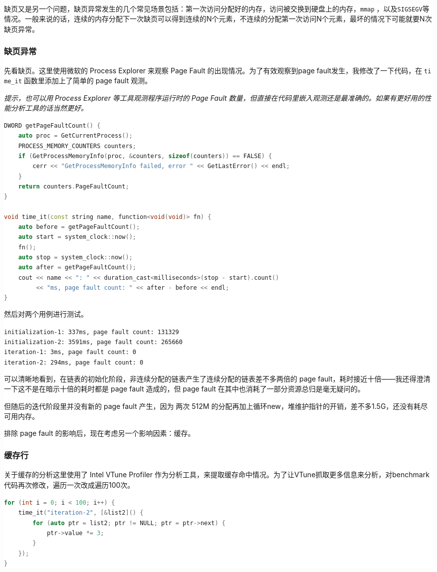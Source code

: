 缺页又是另一个问题，缺页异常发生的几个常见场景包括：第一次访问分配好的内存，访问被交换到硬盘上的内存，`mmap` ，以及`SIGSEGV`等情况。一般来说的话，连续的内存分配下一次缺页可以得到连续的N个元素，不连续的分配第一次访问N个元素，最坏的情况下可能就要N次缺页异常。

### 缺页异常

先看缺页。这里使用微软的 Process Explorer 来观察 Page Fault 的出现情况。为了有效观察到page fault发生，我修改了一下代码，在 `time_it` 函数里添加上了简单的 page fault 观测。

*提示，也可以用 Process Explorer 等工具观测程序运行时的 Page Fault 数量，但直接在代码里嵌入观测还是最准确的。如果有更好用的性能分析工具的话当然更好。*

```c++
DWORD getPageFaultCount() {
    auto proc = GetCurrentProcess();
    PROCESS_MEMORY_COUNTERS counters;
    if (GetProcessMemoryInfo(proc, &counters, sizeof(counters)) == FALSE) {
        cerr << "GetProcessMemoryInfo failed, error " << GetLastError() << endl;
    }
    return counters.PageFaultCount;
}

void time_it(const string name, function<void(void)> fn) {
    auto before = getPageFaultCount();
    auto start = system_clock::now();
    fn();
    auto stop = system_clock::now();
    auto after = getPageFaultCount();
    cout << name << ": " << duration_cast<milliseconds>(stop - start).count()
         << "ms, page fault count: " << after - before << endl;
}
```

然后对两个用例进行测试。

```plaintext
initialization-1: 337ms, page fault count: 131329
initialization-2: 3591ms, page fault count: 265660
iteration-1: 3ms, page fault count: 0
iteration-2: 294ms, page fault count: 0
```

可以清晰地看到，在链表的初始化阶段，非连续分配的链表产生了连续分配的链表差不多两倍的 page fault，耗时接近十倍——我还得澄清一下这不是在暗示十倍的耗时都是 page fault 造成的，但 page fault 在其中也消耗了一部分资源总归是毫无疑问的。

但随后的迭代阶段里并没有新的 page fault 产生，因为 两次 512M 的分配再加上循环new，堆维护指针的开销，差不多1.5G，还没有耗尽可用内存。

排除 page fault 的影响后，现在考虑另一个影响因素：缓存。

### 缓存行

关于缓存的分析这里使用了 Intel VTune Profiler 作为分析工具，来提取缓存命中情况。为了让VTune抓取更多信息来分析，对benchmark代码再次修改，遍历一次改成遍历100次。

```c++
for (int i = 0; i < 100; i++) {
    time_it("iteration-2", [&list2]() {
        for (auto ptr = list2; ptr != NULL; ptr = ptr->next) {
            ptr->value *= 3;
        }
    });
}
```
